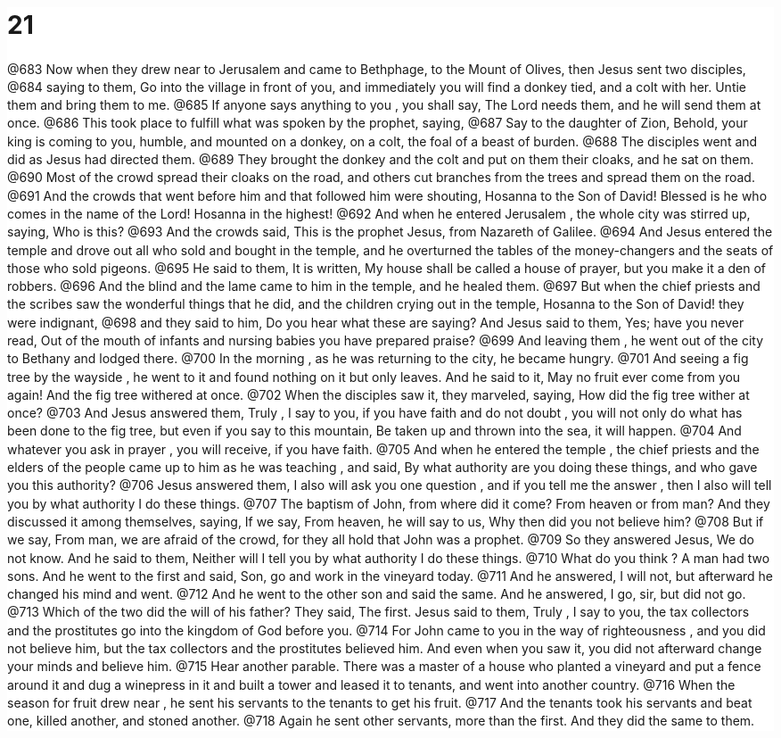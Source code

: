 # 21
@683 Now when they drew near to Jerusalem and came to Bethphage, to the Mount of Olives, then Jesus sent two disciples,
@684 saying to them, Go into the village in front of you, and immediately you will find a donkey tied, and a colt with her. Untie them and bring them to me.
@685 If anyone says anything to you , you shall say, The Lord needs them, and he will send them at once.
@686 This took place to fulfill what was spoken by the prophet, saying,
@687 Say to the daughter of Zion, Behold, your king is coming to you, humble, and mounted on a donkey, on a colt, the foal of a beast of burden.
@688 The disciples went and did as Jesus had directed them.
@689 They brought the donkey and the colt and put on them their cloaks, and he sat on them.
@690 Most of the crowd spread their cloaks on the road, and others cut branches from the trees and spread them on the road.
@691 And the crowds that went before him and that followed him were shouting, Hosanna to the Son of David! Blessed is he who comes in the name of the Lord! Hosanna in the highest!
@692 And when he entered Jerusalem , the whole city was stirred up, saying, Who is this?
@693 And the crowds said, This is the prophet Jesus, from Nazareth of Galilee.
@694 And Jesus entered the temple and drove out all who sold and bought in the temple, and he overturned the tables of the money-changers and the seats of those who sold pigeons.
@695 He said to them, It is written, My house shall be called a house of prayer, but you make it a den of robbers.
@696 And the blind and the lame came to him in the temple, and he healed them.
@697 But when the chief priests and the scribes saw the wonderful things that he did, and the children crying out in the temple, Hosanna to the Son of David! they were indignant,
@698 and they said to him, Do you hear what these are saying? And Jesus said to them, Yes; have you never read, Out of the mouth of infants and nursing babies you have prepared praise?
@699 And leaving them , he went out of the city to Bethany and lodged there.
@700 In the morning , as he was returning to the city, he became hungry.
@701 And seeing a fig tree by the wayside , he went to it and found nothing on it but only leaves. And he said to it, May no fruit ever come from you again! And the fig tree withered at once.
@702 When the disciples saw it, they marveled, saying, How did the fig tree wither at once?
@703 And Jesus answered them, Truly , I say to you, if you have faith and do not doubt , you will not only do what has been done to the fig tree, but even if you say to this mountain, Be taken up and thrown into the sea, it will happen.
@704 And whatever you ask in prayer , you will receive, if you have faith.
@705 And when he entered the temple , the chief priests and the elders of the people came up to him as he was teaching , and said, By what authority are you doing these things, and who gave you this authority?
@706 Jesus answered them, I also will ask you one question , and if you tell me the answer , then I also will tell you by what authority I do these things.
@707 The baptism of John, from where did it come? From heaven or from man? And they discussed it among themselves, saying, If we say, From heaven, he will say to us, Why then did you not believe him?
@708 But if we say, From man, we are afraid of the crowd, for they all hold that John was a prophet.
@709 So they answered Jesus, We do not know. And he said to them, Neither will I tell you by what authority I do these things.
@710 What do you think ? A man had two sons. And he went to the first and said, Son, go and work in the vineyard today.
@711 And he answered, I will not, but afterward he changed his mind and went.
@712 And he went to the other son and said the same. And he answered, I go, sir, but did not go.
@713 Which of the two did the will of his father? They said, The first. Jesus said to them, Truly , I say to you, the tax collectors and the prostitutes go into the kingdom of God before you.
@714 For John came to you in the way of righteousness , and you did not believe him, but the tax collectors and the prostitutes believed him. And even when you saw it, you did not afterward change your minds and believe him.
@715 Hear another parable. There was a master of a house who planted a vineyard and put a fence around it and dug a winepress in it and built a tower and leased it to tenants, and went into another country.
@716 When the season for fruit drew near , he sent his servants to the tenants to get his fruit.
@717 And the tenants took his servants and beat one, killed another, and stoned another.
@718 Again he sent other servants, more than the first. And they did the same to them.